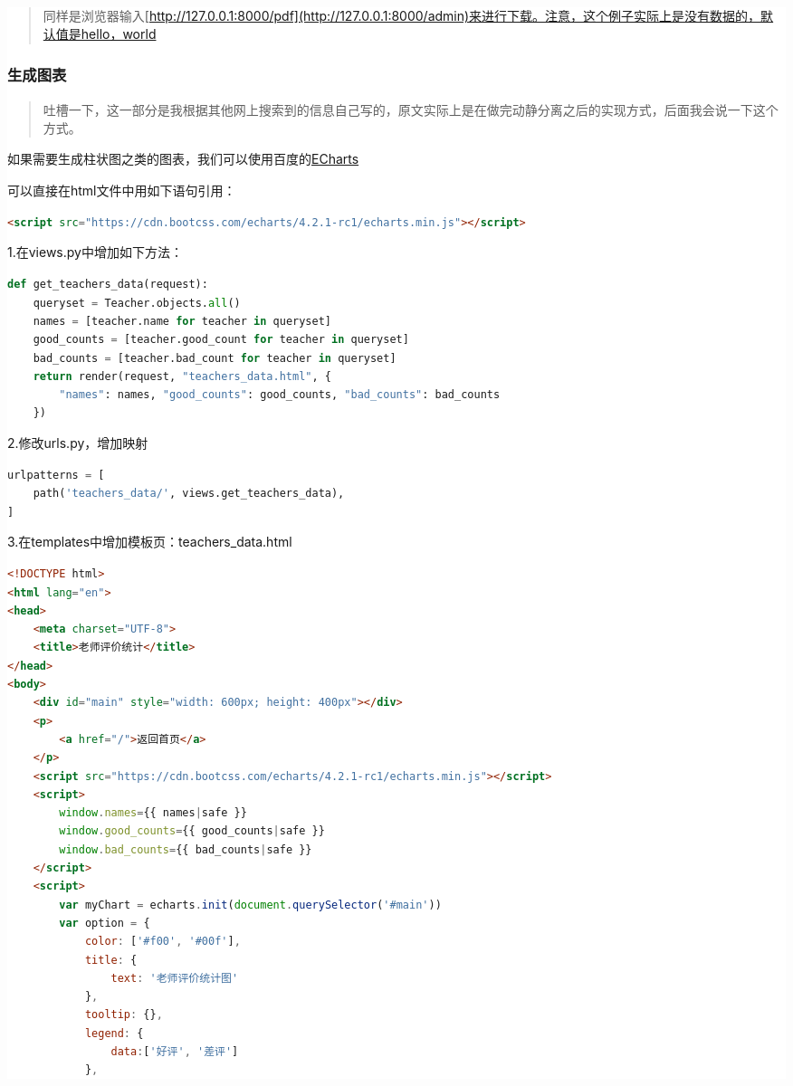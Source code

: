 > 同样是浏览器输入[http://127.0.0.1:8000/pdf](http://127.0.0.1:8000/admin)来进行下载。注意，这个例子实际上是没有数据的，默认值是hello，world
> 

### 生成图表

> 吐槽一下，这一部分是我根据其他网上搜索到的信息自己写的，原文实际上是在做完动静分离之后的实现方式，后面我会说一下这个方式。
> 

如果需要生成柱状图之类的图表，我们可以使用百度的[ECharts](https://echarts.baidu.com/)

可以直接在html文件中用如下语句引用：

```html
<script src="https://cdn.bootcss.com/echarts/4.2.1-rc1/echarts.min.js"></script>
```

1.在views.py中增加如下方法：

```python
def get_teachers_data(request):
    queryset = Teacher.objects.all()
    names = [teacher.name for teacher in queryset]
    good_counts = [teacher.good_count for teacher in queryset]
    bad_counts = [teacher.bad_count for teacher in queryset]
    return render(request, "teachers_data.html", {
        "names": names, "good_counts": good_counts, "bad_counts": bad_counts
    })
```

2.修改urls.py，增加映射

```python
urlpatterns = [
    path('teachers_data/', views.get_teachers_data),
]
```

3.在templates中增加模板页：teachers_data.html

```html
<!DOCTYPE html>
<html lang="en">
<head>
    <meta charset="UTF-8">
    <title>老师评价统计</title>
</head>
<body>
    <div id="main" style="width: 600px; height: 400px"></div>
    <p>
        <a href="/">返回首页</a>
    </p>
    <script src="https://cdn.bootcss.com/echarts/4.2.1-rc1/echarts.min.js"></script>
    <script>
        window.names={{ names|safe }}
        window.good_counts={{ good_counts|safe }}
        window.bad_counts={{ bad_counts|safe }}
    </script>
    <script>
        var myChart = echarts.init(document.querySelector('#main'))
        var option = {
            color: ['#f00', '#00f'],
            title: {
                text: '老师评价统计图'
            },
            tooltip: {},
            legend: {
                data:['好评', '差评']
            },
```